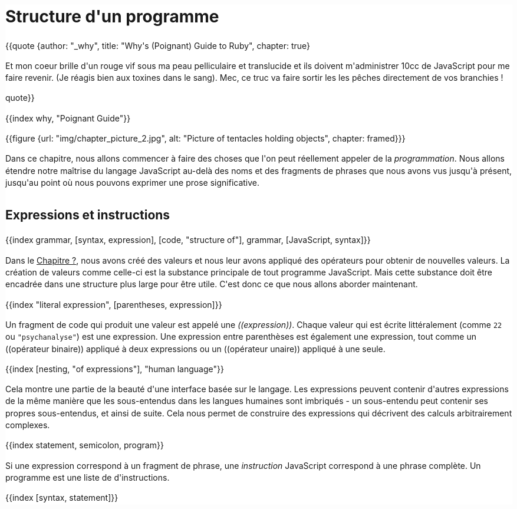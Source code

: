 # Structure d'un programme

{{quote {author: "_why", title: "Why's (Poignant) Guide to Ruby", chapter: true}

Et mon coeur brille d'un rouge vif sous ma peau pelliculaire et translucide et
ils doivent m'administrer 10cc de JavaScript pour me faire revenir. (Je
réagis bien aux toxines dans le sang). Mec, ce truc va faire sortir les
les pêches directement de vos branchies !

quote}}

{{index why, "Poignant Guide"}}

{{figure {url: "img/chapter_picture_2.jpg", alt: "Picture of tentacles holding objects", chapter: framed}}}

Dans ce chapitre, nous allons commencer à faire des choses que l'on peut
réellement appeler de la _programmation_. Nous allons étendre notre maîtrise
du langage JavaScript au-delà des noms et des fragments de phrases que nous
avons vus jusqu'à présent, jusqu'au point où nous pouvons exprimer une
prose significative.

## Expressions et instructions

{{index grammar, [syntax, expression], [code, "structure of"], grammar, [JavaScript, syntax]}}

Dans le [Chapitre ?](values), nous avons créé des valeurs et nous leur
avons appliqué des opérateurs pour obtenir de nouvelles valeurs. La création
de valeurs comme celle-ci est la substance principale de tout programme
JavaScript. Mais cette substance doit être encadrée dans une structure plus
large pour être utile. C'est donc ce que nous allons aborder maintenant.

{{index "literal expression", [parentheses, expression]}}

Un fragment de code qui produit une valeur est appelé une
_((expression))_. Chaque valeur qui est écrite littéralement (comme `22`
ou `"psychanalyse"`) est une expression. Une expression entre
parenthèses est également une expression, tout comme un ((opérateur binaire))
appliqué à deux expressions ou un ((opérateur unaire)) appliqué à une seule.

{{index [nesting, "of expressions"], "human language"}}

Cela montre une partie de la beauté d'une interface basée sur le langage.
Les expressions peuvent contenir d'autres expressions de la même manière
que les sous-entendus dans les langues humaines sont imbriqués - un
sous-entendu peut contenir ses propres sous-entendus, et ainsi de suite.
Cela nous permet de construire des expressions qui décrivent des calculs
arbitrairement complexes.

{{index statement, semicolon, program}}

Si une expression correspond à un fragment de phrase, une _instruction_
JavaScript correspond à une phrase complète. Un programme est une liste de
d'instructions.

{{index [syntax, statement]}}
